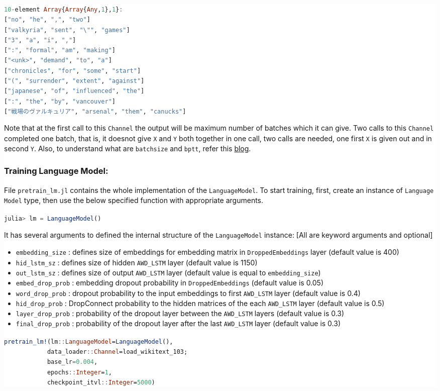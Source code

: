 ```julia
10-element Array{Array{Any,1},1}:
["no", "he", ",", "two"]                    
["valkyria", "sent", "\"", "games"]         
["3", "a", "i", ","]                        
[":", "formal", "am", "making"]             
["<unk>", "demand", "to", "a"]              
["chronicles", "for", "some", "start"]      
["(", "surrender", "extent", "against"]     
["japanese", "of", "influenced", "the"]     
[":", "the", "by", "vancouver"]             
["戦場のヴァルキュリア", "arsenal", "them", "canucks"]
```
Note that at the first call to this `Channel` the output will be maximum number of batches which it can give. Two calls to this `Channel` completed one batch, that is, it doesnot give `X` and `Y` both together in one call, two calls are needed, one first `X` is given out and in second `Y`. Also, to understand what are `batchsize` and `bptt`, refer this [blog](https://nextjournal.com/ComputerMaestro/jsoc19-practical-implementation-of-ulmfit-in-julia-2).

### Training Language Model:

File `pretrain_lm.jl` contains the whole implementation of the `LanguageModel`. To start training, first, create an instance of `LanguageModel` type, then use the below specified function with appropriate arguments.

```julia
julia> lm = LanguageModel()
```

It has several arguments to defined the internal structure of the `LanguageModel` instance:
[All are keyword arguments and optional]

 * `embedding_size`      : defines size of embeddings for embedding matrix in `DroppedEmbeddings` layer (default value is 400)
 * `hid_lstm_sz`         : defines size of hidden `AWD_LSTM` layer (default value is 1150)
 * `out_lstm_sz`         : defines size of output `AWD_LSTM` layer (default value is equal to `embedding_size`)
 * `embed_drop_prob`     : embedding dropout probability in `DroppedEmbeddings` (default value is 0.05)
 * `word_drop_prob`      : dropout probability to the input embeddings to first `AWD_LSTM` layer (default value is 0.4)
 * `hid_drop_prob`       : DropConnect probability to the hidden matrices of the each `AWD_LSTM` layer (default value is 0.5)
 * `layer_drop_prob`     : probability of the dropout layer between the `AWD_LSTM` layers (default value is 0.3)
 * `final_drop_prob`     : probability of the dropout layer after the last `AWD_LSTM` layer (default value is 0.3)


```julia
pretrain_lm!(lm::LanguageModel=LanguageModel(),
            data_loader::Channel=load_wikitext_103;
            base_lr=0.004,
            epochs::Integer=1,
            checkpoint_itvl::Integer=5000)
```

